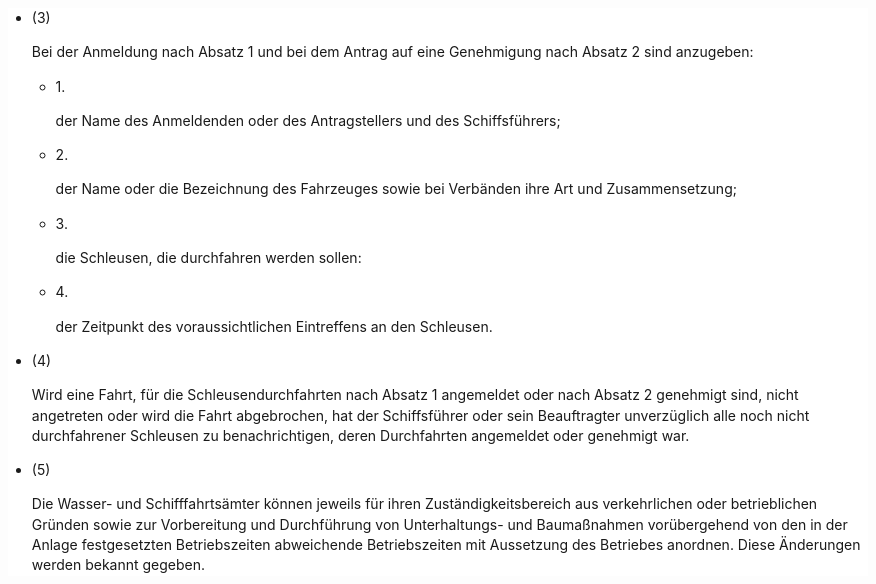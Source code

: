 

  - (3)
    
    <div style="">
    
    Bei der Anmeldung nach Absatz 1 und bei dem Antrag auf eine
    Genehmigung nach Absatz 2 sind anzugeben:
    
      - 1\.
        
        <div style="">
        
        der Name des Anmeldenden oder des Antragstellers und des
        Schiffsführers;
        
        </div>
    
      - 2\.
        
        <div style="">
        
        der Name oder die Bezeichnung des Fahrzeuges sowie bei Verbänden
        ihre Art und Zusammensetzung;
        
        </div>
    
      - 3\.
        
        <div style="">
        
        die Schleusen, die durchfahren werden sollen:
        
        </div>
    
      - 4\.
        
        <div style="">
        
        der Zeitpunkt des voraussichtlichen Eintreffens an den
        Schleusen.
        
        </div>
    
    </div>



  - (4)
    
    <div style="">
    
    Wird eine Fahrt, für die Schleusendurchfahrten nach Absatz 1
    angemeldet oder nach Absatz 2 genehmigt sind, nicht angetreten oder
    wird die Fahrt abgebrochen, hat der Schiffsführer oder sein
    Beauftragter unverzüglich alle noch nicht durchfahrener Schleusen zu
    benachrichtigen, deren Durchfahrten angemeldet oder genehmigt war.
    
    </div>

  - (5)
    
    <div style="">
    
    Die Wasser- und Schifffahrtsämter können jeweils für ihren
    Zuständigkeitsbereich aus verkehrlichen oder betrieblichen Gründen
    sowie zur Vorbereitung und Durchführung von Unterhaltungs- und
    Baumaßnahmen vorübergehend von den in der Anlage festgesetzten
    Betriebszeiten abweichende Betriebszeiten mit Aussetzung des
    Betriebes anordnen. Diese Änderungen werden bekannt gegeben.
    